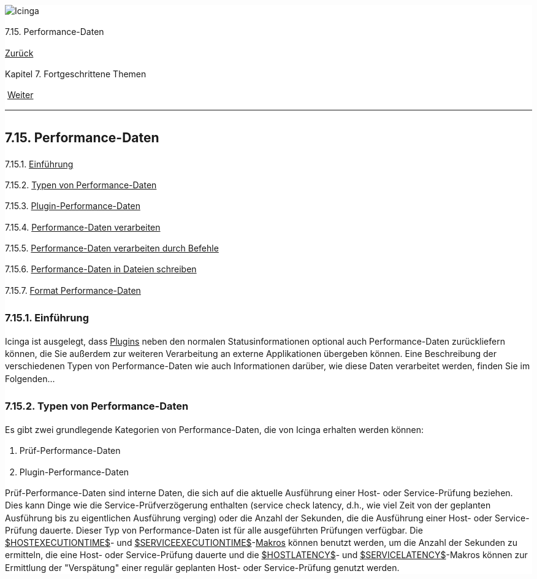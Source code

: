![Icinga](../images/logofullsize.png "Icinga")

7.15. Performance-Daten

[Zurück](stalking.md) 

Kapitel 7. Fortgeschrittene Themen

 [Weiter](downtime.md)

* * * * *

7.15. Performance-Daten
-----------------------

7.15.1. [Einführung](perfdata.md#introduction)

7.15.2. [Typen von Performance-Daten](perfdata.md#typesperfdata)

7.15.3. [Plugin-Performance-Daten](perfdata.md#pluginperfdata)

7.15.4. [Performance-Daten verarbeiten](perfdata.md#processing)

7.15.5. [Performance-Daten verarbeiten durch
Befehle](perfdata.md#processingcommands)

7.15.6. [Performance-Daten in Dateien
schreiben](perfdata.md#writingtofiles)

7.15.7. [Format Performance-Daten](perfdata.md#formatperfdata)

### 7.15.1. Einführung

Icinga ist ausgelegt, dass [Plugins](plugins.md "5.1. Icinga Plugins")
neben den normalen Statusinformationen optional auch Performance-Daten
zurückliefern können, die Sie außerdem zur weiteren Verarbeitung an
externe Applikationen übergeben können. Eine Beschreibung der
verschiedenen Typen von Performance-Daten wie auch Informationen
darüber, wie diese Daten verarbeitet werden, finden Sie im Folgenden...

### 7.15.2. Typen von Performance-Daten

Es gibt zwei grundlegende Kategorien von Performance-Daten, die von
Icinga erhalten werden können:

1.  Prüf-Performance-Daten

2.  Plugin-Performance-Daten

Prüf-Performance-Daten sind interne Daten, die sich auf die aktuelle
Ausführung einer Host- oder Service-Prüfung beziehen. Dies kann Dinge
wie die Service-Prüfverzögerung enthalten (service check latency, d.h.,
wie viel Zeit von der geplanten Ausführung bis zu eigentlichen
Ausführung verging) oder die Anzahl der Sekunden, die die Ausführung
einer Host- oder Service-Prüfung dauerte. Dieser Typ von
Performance-Daten ist für alle ausgeführten Prüfungen verfügbar. Die
[\$HOSTEXECUTIONTIME\$](macrolist.md#macrolist-hostexecutiontime)- und
[\$SERVICEEXECUTIONTIME\$](macrolist.md#macrolist-serviceexecutiontime)-[Makros](macros.md "5.2. Makros verstehen und wie sie arbeiten")
können benutzt werden, um die Anzahl der Sekunden zu ermitteln, die eine
Host- oder Service-Prüfung dauerte und die
[\$HOSTLATENCY\$](macrolist.md#macrolist-hostlatency)- und
[\$SERVICELATENCY\$](macrolist.md#macrolist-servicelatency)-Makros
können zur Ermittlung der "Verspätung" einer regulär geplanten Host-
oder Service-Prüfung genutzt werden.
